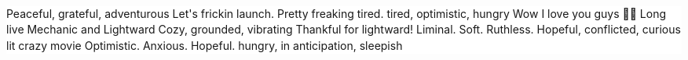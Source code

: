 Peaceful, grateful, adventurous
Let's frickin launch.
Pretty freaking tired.
tired, optimistic, hungry
Wow I love you guys 🫶🏼 Long live Mechanic and Lightward
Cozy, grounded, vibrating
Thankful for lightward!
Liminal. Soft. Ruthless.
Hopeful, conflicted, curious
lit crazy movie
Optimistic. Anxious. Hopeful.
hungry, in anticipation, sleepish
